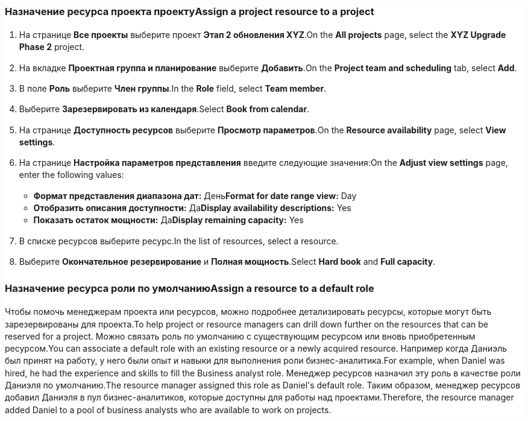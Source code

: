 ### <a name="assign-a-project-resource-to-a-project"></a><span data-ttu-id="b3962-209">Назначение ресурса проекта проекту</span><span class="sxs-lookup"><span data-stu-id="b3962-209">Assign a project resource to a project</span></span>

1. <span data-ttu-id="b3962-210">На странице **Все проекты** выберите проект **Этап 2 обновления XYZ**.</span><span class="sxs-lookup"><span data-stu-id="b3962-210">On the **All projects** page, select the **XYZ Upgrade Phase 2** project.</span></span>
2. <span data-ttu-id="b3962-211">На вкладке **Проектная группа и планирование** выберите **Добавить**.</span><span class="sxs-lookup"><span data-stu-id="b3962-211">On the **Project team and scheduling** tab, select **Add**.</span></span>
3. <span data-ttu-id="b3962-212">В поле **Роль** выберите **Член группы**.</span><span class="sxs-lookup"><span data-stu-id="b3962-212">In the **Role** field, select **Team member**.</span></span>
4. <span data-ttu-id="b3962-213">Выберите **Зарезервировать из календаря**.</span><span class="sxs-lookup"><span data-stu-id="b3962-213">Select **Book from calendar**.</span></span>
5. <span data-ttu-id="b3962-214">На странице **Доступность ресурсов** выберите **Просмотр параметров**.</span><span class="sxs-lookup"><span data-stu-id="b3962-214">On the **Resource availability** page, select **View settings**.</span></span>
6. <span data-ttu-id="b3962-215">На странице **Настройка параметров представления** введите следующие значения:</span><span class="sxs-lookup"><span data-stu-id="b3962-215">On the **Adjust view settings** page, enter the following values:</span></span>

    - <span data-ttu-id="b3962-216">**Формат представления диапазона дат:** День</span><span class="sxs-lookup"><span data-stu-id="b3962-216">**Format for date range view:** Day</span></span>
    - <span data-ttu-id="b3962-217">**Отобразить описания доступности:** Да</span><span class="sxs-lookup"><span data-stu-id="b3962-217">**Display availability descriptions:** Yes</span></span>
    - <span data-ttu-id="b3962-218">**Показать остаток мощности:** Да</span><span class="sxs-lookup"><span data-stu-id="b3962-218">**Display remaining capacity:** Yes</span></span>

7. <span data-ttu-id="b3962-219">В списке ресурсов выберите ресурс.</span><span class="sxs-lookup"><span data-stu-id="b3962-219">In the list of resources, select a resource.</span></span>
8. <span data-ttu-id="b3962-220">Выберите **Окончательное резервирование** и **Полная мощность**.</span><span class="sxs-lookup"><span data-stu-id="b3962-220">Select **Hard book** and **Full capacity**.</span></span>


### <a name="assign-a-resource-to-a-default-role"></a><span data-ttu-id="b3962-221">Назначение ресурса роли по умолчанию</span><span class="sxs-lookup"><span data-stu-id="b3962-221">Assign a resource to a default role</span></span>

<span data-ttu-id="b3962-222">Чтобы помочь менеджерам проекта или ресурсов, можно подробнее детализировать ресурсы, которые могут быть зарезервированы для проекта.</span><span class="sxs-lookup"><span data-stu-id="b3962-222">To help project or resource managers can drill down further on the resources that can be reserved for a project.</span></span> <span data-ttu-id="b3962-223">Можно связать роль по умолчанию с существующим ресурсом или вновь приобретенным ресурсом.</span><span class="sxs-lookup"><span data-stu-id="b3962-223">You can associate a default role with an existing resource or a newly acquired resource.</span></span> <span data-ttu-id="b3962-224">Например когда Даниэль был принят на работу, у него были опыт и навыки для выполнения роли бизнес-аналитика.</span><span class="sxs-lookup"><span data-stu-id="b3962-224">For example, when Daniel was hired, he had the experience and skills to fill the Business analyst role.</span></span> <span data-ttu-id="b3962-225">Менеджер ресурсов назначил эту роль в качестве роли Даниэля по умолчанию.</span><span class="sxs-lookup"><span data-stu-id="b3962-225">The resource manager assigned this role as Daniel's default role.</span></span> <span data-ttu-id="b3962-226">Таким образом, менеджер ресурсов добавил Даниэля в пул бизнес-аналитиков, которые доступны для работы над проектами.</span><span class="sxs-lookup"><span data-stu-id="b3962-226">Therefore, the resource manager added Daniel to a pool of business analysts who are available to work on projects.</span></span>
